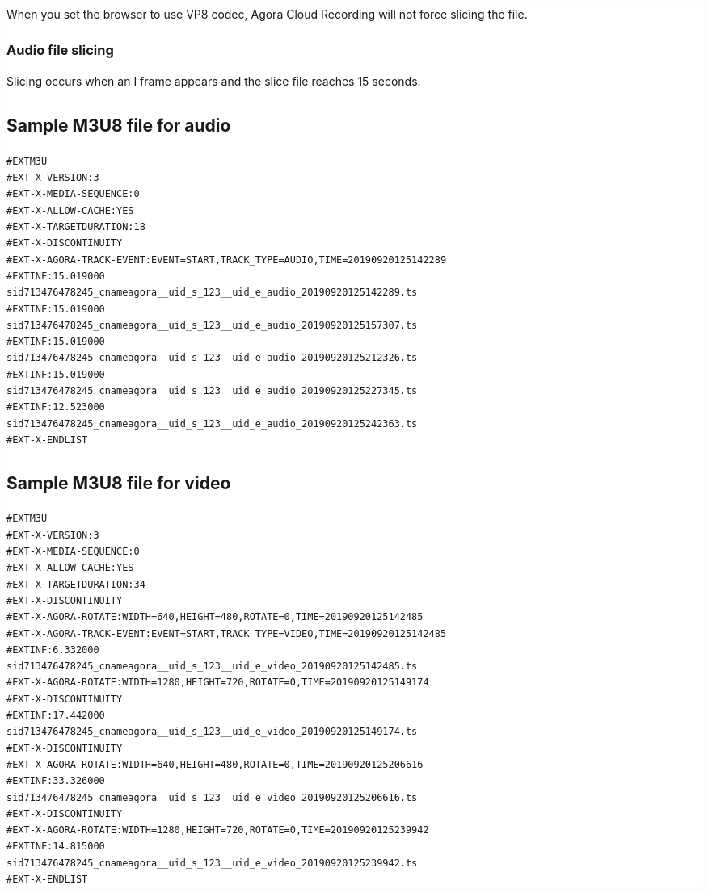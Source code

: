 When you set the browser to use VP8 codec, Agora Cloud Recording will not force slicing the file.

### Audio file slicing

Slicing occurs when an I frame appears and the slice file reaches 15 seconds.

## Sample M3U8 file for audio

```
#EXTM3U
#EXT-X-VERSION:3
#EXT-X-MEDIA-SEQUENCE:0
#EXT-X-ALLOW-CACHE:YES
#EXT-X-TARGETDURATION:18
#EXT-X-DISCONTINUITY
#EXT-X-AGORA-TRACK-EVENT:EVENT=START,TRACK_TYPE=AUDIO,TIME=20190920125142289
#EXTINF:15.019000
sid713476478245_cnameagora__uid_s_123__uid_e_audio_20190920125142289.ts
#EXTINF:15.019000
sid713476478245_cnameagora__uid_s_123__uid_e_audio_20190920125157307.ts
#EXTINF:15.019000
sid713476478245_cnameagora__uid_s_123__uid_e_audio_20190920125212326.ts
#EXTINF:15.019000
sid713476478245_cnameagora__uid_s_123__uid_e_audio_20190920125227345.ts
#EXTINF:12.523000
sid713476478245_cnameagora__uid_s_123__uid_e_audio_20190920125242363.ts
#EXT-X-ENDLIST
```

## Sample M3U8 file for video

```
#EXTM3U
#EXT-X-VERSION:3
#EXT-X-MEDIA-SEQUENCE:0
#EXT-X-ALLOW-CACHE:YES
#EXT-X-TARGETDURATION:34
#EXT-X-DISCONTINUITY
#EXT-X-AGORA-ROTATE:WIDTH=640,HEIGHT=480,ROTATE=0,TIME=20190920125142485
#EXT-X-AGORA-TRACK-EVENT:EVENT=START,TRACK_TYPE=VIDEO,TIME=20190920125142485
#EXTINF:6.332000
sid713476478245_cnameagora__uid_s_123__uid_e_video_20190920125142485.ts
#EXT-X-AGORA-ROTATE:WIDTH=1280,HEIGHT=720,ROTATE=0,TIME=20190920125149174
#EXT-X-DISCONTINUITY
#EXTINF:17.442000
sid713476478245_cnameagora__uid_s_123__uid_e_video_20190920125149174.ts
#EXT-X-DISCONTINUITY
#EXT-X-AGORA-ROTATE:WIDTH=640,HEIGHT=480,ROTATE=0,TIME=20190920125206616
#EXTINF:33.326000
sid713476478245_cnameagora__uid_s_123__uid_e_video_20190920125206616.ts
#EXT-X-DISCONTINUITY
#EXT-X-AGORA-ROTATE:WIDTH=1280,HEIGHT=720,ROTATE=0,TIME=20190920125239942
#EXTINF:14.815000
sid713476478245_cnameagora__uid_s_123__uid_e_video_20190920125239942.ts
#EXT-X-ENDLIST
```
